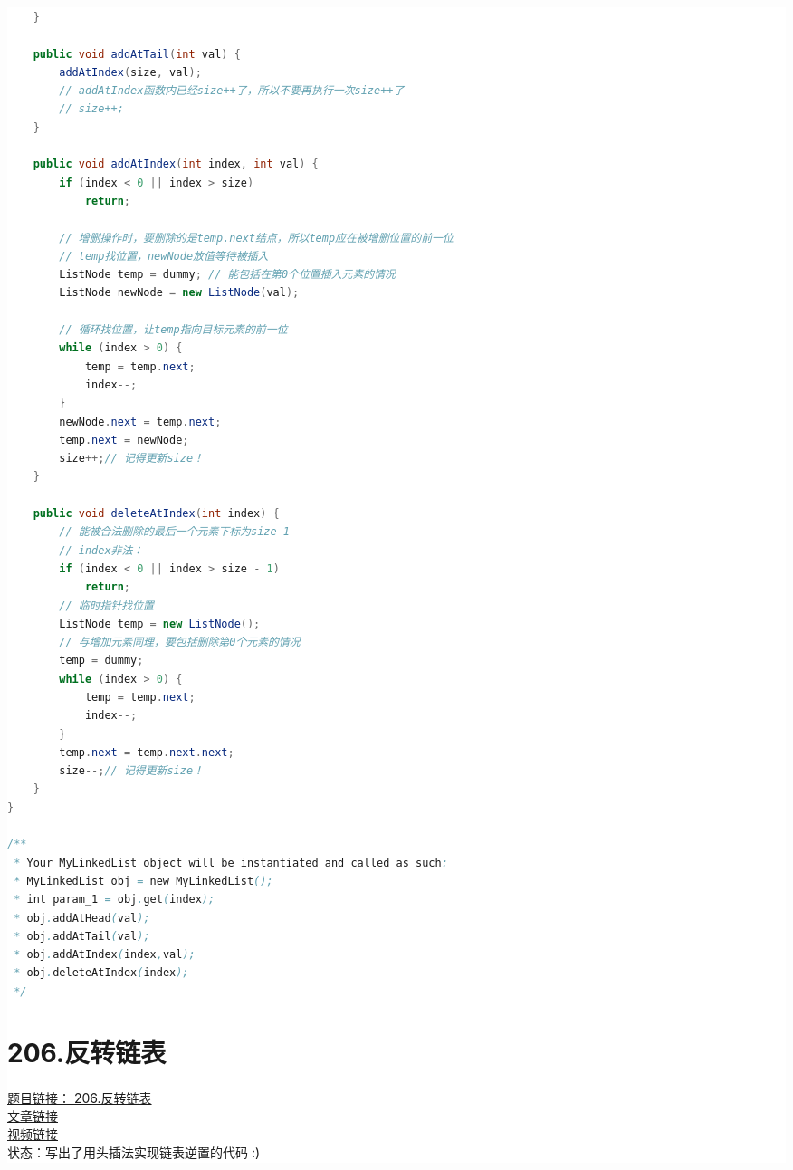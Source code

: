 ```java
    }

    public void addAtTail(int val) {
        addAtIndex(size, val);
        // addAtIndex函数内已经size++了，所以不要再执行一次size++了
        // size++;
    }

    public void addAtIndex(int index, int val) {
        if (index < 0 || index > size)
            return;

        // 增删操作时，要删除的是temp.next结点，所以temp应在被增删位置的前一位
        // temp找位置，newNode放值等待被插入
        ListNode temp = dummy; // 能包括在第0个位置插入元素的情况
        ListNode newNode = new ListNode(val);

        // 循环找位置，让temp指向目标元素的前一位
        while (index > 0) {
            temp = temp.next;
            index--;
        }
        newNode.next = temp.next;
        temp.next = newNode;
        size++;// 记得更新size！
    }

    public void deleteAtIndex(int index) {
        // 能被合法删除的最后一个元素下标为size-1
        // index非法：
        if (index < 0 || index > size - 1)
            return;
        // 临时指针找位置
        ListNode temp = new ListNode();
        // 与增加元素同理，要包括删除第0个元素的情况
        temp = dummy;
        while (index > 0) {
            temp = temp.next;
            index--;
        }
        temp.next = temp.next.next;
        size--;// 记得更新size！
    }
}

/**
 * Your MyLinkedList object will be instantiated and called as such:
 * MyLinkedList obj = new MyLinkedList();
 * int param_1 = obj.get(index);
 * obj.addAtHead(val);
 * obj.addAtTail(val);
 * obj.addAtIndex(index,val);
 * obj.deleteAtIndex(index);
 */
```
# 206.反转链表
[题目链接： 206.反转链表](https://leetcode.cn/problems/reverse-linked-list/)  
[文章链接](https://programmercarl.com/0206.%E7%BF%BB%E8%BD%AC%E9%93%BE%E8%A1%A8.html)  
[视频链接](https://www.bilibili.com/video/BV1nB4y1i7eL/?spm_id_from=333.788&vd_source=bb16fbea368fef2149255510d2feefbe)  
状态：写出了用头插法实现链表逆置的代码 :)
